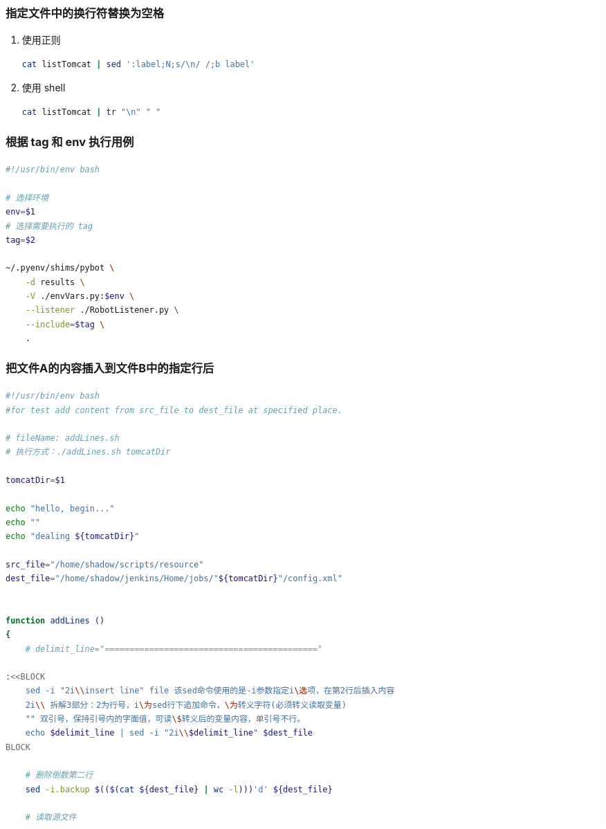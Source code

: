 ### 指定文件中的换行符替换为空格

1. 使用正则

   ```bash
   cat listTomcat | sed ':label;N;s/\n/ /;b label'
   ```

2. 使用 shell

   ```bash
   cat listTomcat | tr "\n" " "
   ```

### 根据 tag 和 env 执行用例

```bash
#!/usr/bin/env bash

# 选择环境
env=$1
# 选择需要执行的 tag
tag=$2

~/.pyenv/shims/pybot \
    -d results \
    -V ./envVars.py:$env \
    --listener ./RobotListener.py \
    --include=$tag \
    .
```

### 把文件A的内容插入到文件B中的指定行后

```bash
#!/usr/bin/env bash
#for test add content from src_file to dest_file at specified place.

# fileName: addLines.sh
# 执行方式：./addLines.sh tomcatDir

tomcatDir=$1

echo "hello, begin..."
echo ""
echo "dealing ${tomcatDir}"

src_file="/home/shadow/scripts/resource"
dest_file="/home/shadow/jenkins/Home/jobs/"${tomcatDir}"/config.xml"


function addLines ()
{
    # delimit_line="==========================================="

:<<BLOCK
    sed -i "2i\\insert line" file 该sed命令使用的是-i参数指定i\选项，在第2行后插入内容
    2i\\ 拆解3部分：2为行号，i\为sed行下追加命令，\为转义字符(必须转义读取变量)
    "" 双引号，保持引号内的字面值，可读\$转义后的变量内容，单引号不行。
    echo $delimit_line | sed -i "2i\\$delimit_line" $dest_file
BLOCK

    # 删除倒数第二行
    sed -i.backup $(($(cat ${dest_file} | wc -l)))'d' ${dest_file}

    # 读取源文件
```